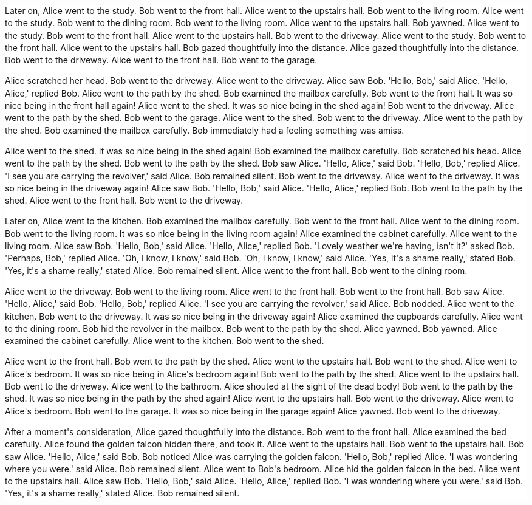 Later on, Alice went to the study.  Bob went to the front hall.  Alice went to the upstairs hall.  Bob went to the living room.  Alice went to the study.  Bob went to the dining room.  Bob went to the living room.  Alice went to the upstairs hall.  Bob yawned.  Alice went to the study.  Bob went to the front hall.  Alice went to the upstairs hall.  Bob went to the driveway.  Alice went to the study.  Bob went to the front hall.  Alice went to the upstairs hall.  Bob gazed thoughtfully into the distance.  Alice gazed thoughtfully into the distance.  Bob went to the driveway.  Alice went to the front hall.  Bob went to the garage.  

Alice scratched her head.  Bob went to the driveway.  Alice went to the driveway.  Alice saw Bob.  'Hello, Bob,' said Alice.  'Hello, Alice,' replied Bob.  Alice went to the path by the shed.  Bob examined the mailbox carefully.  Bob went to the front hall.  It was so nice being in the front hall again!  Alice went to the shed.  It was so nice being in the shed again!  Bob went to the driveway.  Alice went to the path by the shed.  Bob went to the garage.  Alice went to the shed.  Bob went to the driveway.  Alice went to the path by the shed.  Bob examined the mailbox carefully.  Bob immediately had a feeling something was amiss.  

Alice went to the shed.  It was so nice being in the shed again!  Bob examined the mailbox carefully.  Bob scratched his head.  Alice went to the path by the shed.  Bob went to the path by the shed.  Bob saw Alice.  'Hello, Alice,' said Bob.  'Hello, Bob,' replied Alice.  'I see you are carrying the revolver,' said Alice.  Bob remained silent.  Bob went to the driveway.  Alice went to the driveway.  It was so nice being in the driveway again!  Alice saw Bob.  'Hello, Bob,' said Alice.  'Hello, Alice,' replied Bob.  Bob went to the path by the shed.  Alice went to the front hall.  Bob went to the driveway.  

Later on, Alice went to the kitchen.  Bob examined the mailbox carefully.  Bob went to the front hall.  Alice went to the dining room.  Bob went to the living room.  It was so nice being in the living room again!  Alice examined the cabinet carefully.  Alice went to the living room.  Alice saw Bob.  'Hello, Bob,' said Alice.  'Hello, Alice,' replied Bob.  'Lovely weather we're having, isn't it?' asked Bob.  'Perhaps, Bob,' replied Alice.  'Oh, I know, I know,' said Bob.  'Oh, I know, I know,' said Alice.  'Yes, it's a shame really,' stated Bob.  'Yes, it's a shame really,' stated Alice.  Bob remained silent.  Alice went to the front hall.  Bob went to the dining room.  

Alice went to the driveway.  Bob went to the living room.  Alice went to the front hall.  Bob went to the front hall.  Bob saw Alice.  'Hello, Alice,' said Bob.  'Hello, Bob,' replied Alice.  'I see you are carrying the revolver,' said Alice.  Bob nodded.  Alice went to the kitchen.  Bob went to the driveway.  It was so nice being in the driveway again!  Alice examined the cupboards carefully.  Alice went to the dining room.  Bob hid the revolver in the mailbox.  Bob went to the path by the shed.  Alice yawned.  Bob yawned.  Alice examined the cabinet carefully.  Alice went to the kitchen.  Bob went to the shed.  

Alice went to the front hall.  Bob went to the path by the shed.  Alice went to the upstairs hall.  Bob went to the shed.  Alice went to Alice's bedroom.  It was so nice being in Alice's bedroom again!  Bob went to the path by the shed.  Alice went to the upstairs hall.  Bob went to the driveway.  Alice went to the bathroom.  Alice shouted at the sight of the dead body!  Bob went to the path by the shed.  It was so nice being in the path by the shed again!  Alice went to the upstairs hall.  Bob went to the driveway.  Alice went to Alice's bedroom.  Bob went to the garage.  It was so nice being in the garage again!  Alice yawned.  Bob went to the driveway.  

After a moment's consideration, Alice gazed thoughtfully into the distance.  Bob went to the front hall.  Alice examined the bed carefully.  Alice found the golden falcon hidden there, and took it.  Alice went to the upstairs hall.  Bob went to the upstairs hall.  Bob saw Alice.  'Hello, Alice,' said Bob.  Bob noticed Alice was carrying the golden falcon.  'Hello, Bob,' replied Alice.  'I was wondering where you were.' said Alice.  Bob remained silent.  Alice went to Bob's bedroom.  Alice hid the golden falcon in the bed.  Alice went to the upstairs hall.  Alice saw Bob.  'Hello, Bob,' said Alice.  'Hello, Alice,' replied Bob.  'I was wondering where you were.' said Bob.  'Yes, it's a shame really,' stated Alice.  Bob remained silent.  
